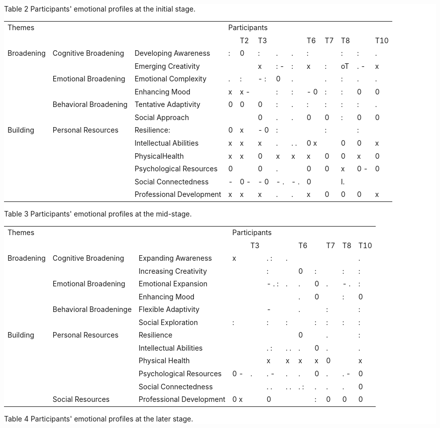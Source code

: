 Table 2 Participants' emotional profiles at the initial stage.   

<html><body><table><tr><td rowspan="2" colspan="3">Themes</td><td colspan="9">Participants</td></tr><tr><td></td><td>T2</td><td>T3</td><td></td><td></td><td>T6</td><td>T7</td><td>T8</td><td></td><td>T10</td></tr><tr><td rowspan="6"> Broadening</td><td rowspan="2">Cognitive Broadening</td><td>Developing Awareness</td><td>:</td><td>0</td><td>:</td><td>.</td><td>.</td><td>:</td><td></td><td>:</td><td>:</td><td>.</td></tr><tr><td>Emerging Creativity</td><td></td><td></td><td>x</td><td>: -</td><td>:</td><td>x</td><td>:</td><td>oT</td><td>. -</td><td>x</td></tr><tr><td rowspan="2">Emotional Broadening</td><td>Emotional Complexity</td><td>.</td><td>:</td><td>- :</td><td>0</td><td>.</td><td></td><td>.</td><td>:</td><td>.</td><td>.</td></tr><tr><td>Enhancing Mood</td><td>x</td><td>x -</td><td></td><td>:</td><td>:</td><td>- 0</td><td>:</td><td>:</td><td>0</td><td>0</td></tr><tr><td rowspan="2"> Behavioral Broadening</td><td>Tentative Adaptivity</td><td>0</td><td>0</td><td>0</td><td>:</td><td>.</td><td>:</td><td>:</td><td>:</td><td>:</td><td>.</td></tr><tr><td>Social Approach</td><td></td><td></td><td>0</td><td>.</td><td>.</td><td>0</td><td>0</td><td>:</td><td>0</td><td>0</td></tr><tr><td rowspan="6">Building</td><td rowspan="3">Personal Resources</td><td>Resilience:</td><td>0</td><td>x</td><td>- 0</td><td>:</td><td></td><td></td><td>:</td><td></td><td>:</td><td></td></tr><tr><td>Intellectual Abilities</td><td>x</td><td>x</td><td>x</td><td>.</td><td>. .</td><td>0 x</td><td></td><td>0</td><td>0</td><td>x</td></tr><tr><td>PhysicalHealth</td><td>x</td><td>x</td><td>0</td><td>x</td><td>x</td><td>x</td><td>0</td><td>0</td><td>x</td><td>0</td></tr><tr><td rowspan="3"></td><td>Psychological Resources</td><td>0</td><td></td><td>0</td><td>.</td><td></td><td>0</td><td>0</td><td>x</td><td>0 -</td><td>0</td></tr><tr><td>Social Connectedness</td><td>-</td><td>0 -</td><td>- 0</td><td>- .</td><td>- .</td><td>0</td><td></td><td>I.</td><td></td><td></td></tr><tr><td> Professional Development</td><td>x</td><td>x</td><td>x</td><td>.</td><td>.</td><td>x</td><td>0</td><td>0</td><td>0</td><td>x</td></tr></table></body></html>

Table 3 Participants' emotional profiles at the mid-stage.   

<html><body><table><tr><td rowspan="2" colspan="3">Themes</td><td colspan="9"> Participants</td></tr><tr><td></td><td>T3</td><td></td><td></td><td>T6</td><td></td><td>T7</td><td>T8</td><td>T10</td></tr><tr><td rowspan="6"> Broadening</td><td rowspan="2">Cognitive Broadening</td><td>Expanding Awareness</td><td>x</td><td></td><td>. :</td><td>.</td><td></td><td></td><td></td><td></td><td>.</td></tr><tr><td>Increasing Creativity</td><td></td><td></td><td>:</td><td></td><td>0</td><td>:</td><td></td><td>:</td><td>:</td></tr><tr><td rowspan="2">Emotional Broadening</td><td>Emotional Expansion</td><td></td><td></td><td>- . :</td><td>.</td><td>.</td><td>0</td><td>.</td><td>- .</td><td>:</td></tr><tr><td>Enhancing Mood</td><td></td><td></td><td></td><td></td><td>.</td><td>0</td><td></td><td>:</td><td>0</td></tr><tr><td rowspan="2">Behavioral Broadeninge</td><td>Flexible Adaptivity</td><td></td><td></td><td>-</td><td></td><td>.</td><td></td><td>:</td><td></td><td>:</td></tr><tr><td>Social Exploration</td><td>:</td><td></td><td>:</td><td>:</td><td></td><td>:</td><td>:</td><td>:</td><td>:</td></tr><tr><td rowspan="6">Building</td><td rowspan="3">Personal Resources</td><td>Resilience</td><td></td><td></td><td></td><td></td><td>0</td><td></td><td>.</td><td></td><td>:</td></tr><tr><td>Intellectual Abilities</td><td></td><td></td><td>. :</td><td>. .</td><td>.</td><td>0</td><td>.</td><td></td><td>.</td></tr><tr><td> Physical Health</td><td></td><td></td><td>x</td><td>x</td><td>x</td><td>x</td><td>0</td><td></td><td>x</td></tr><tr><td rowspan="2"></td><td>Psychological Resources</td><td>0 -</td><td>.</td><td>. -</td><td>.</td><td>.</td><td>0</td><td>.</td><td>. -</td><td>0</td></tr><tr><td>Social Connectedness</td><td></td><td></td><td>. .</td><td>. .</td><td>. :</td><td>.</td><td>.</td><td>.</td><td>0</td></tr><tr><td>Social Resources</td><td> Professional Development</td><td>0 x</td><td></td><td>0</td><td></td><td></td><td>:</td><td>0</td><td>0</td><td>0</td></tr></table></body></html>

Table 4 Participants' emotional profiles at the later stage.   
